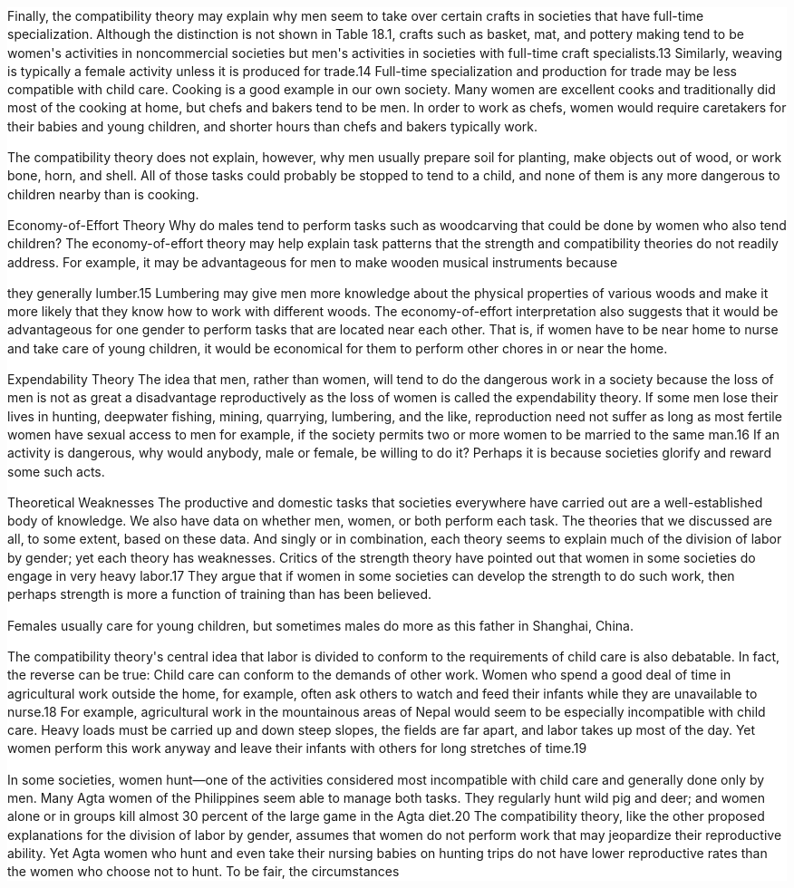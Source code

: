 Finally, the compatibility theory may explain why men seem to take over certain crafts in societies that have full-time specialization. Although the distinction is not shown in Table 18.1, crafts such as basket, mat, and pottery making tend to be women's activities in noncommercial societies but men's activities in societies with full-time craft specialists.13 Similarly, weaving is typically a female activity unless it is produced for trade.14 Full-time specialization and production for trade may be less compatible with child care. Cooking is a good example in our own society. Many women are excellent cooks and traditionally did most of the cooking at home, but chefs and bakers tend to be men. In order to work as chefs, women would require caretakers for their babies and young children, and shorter hours than chefs and bakers typically work.

The compatibility theory does not explain, however, why men usually prepare soil for planting, make objects out of wood, or work bone, horn, and shell. All of those tasks could probably be stopped to tend to a child, and none of them is any more dangerous to children nearby than is cooking.

Economy-of-Effort Theory Why do males tend to perform tasks such as woodcarving that could be done by women who also tend children? The economy-of-effort theory may help explain task patterns that the strength and compatibility theories do not readily address. For example, it may be advantageous for men to make wooden musical instruments because

they generally lumber.15 Lumbering may give men more knowledge about the physical properties of various woods and make it more likely that they know how to work with different woods. The economy-of-effort interpretation also suggests that it would be advantageous for one gender to perform tasks that are located near each other. That is, if women have to be near home to nurse and take care of young children, it would be economical for them to perform other chores in or near the home.

Expendability Theory The idea that men, rather than women, will tend to do the dangerous work in a society because the loss of men is not as great a disadvantage reproductively as the loss of women is called the expendability theory. If some men lose their lives in hunting, deepwater fishing, mining, quarrying, lumbering, and the like, reproduction need not suffer as long as most fertile women have sexual access to men for example, if the society permits two or more women to be married to the same man.16 If an activity is dangerous, why would anybody, male or female, be willing to do it? Perhaps it is because societies glorify and reward some such acts.

Theoretical Weaknesses The productive and domestic tasks that societies everywhere have carried out are a well-established body of knowledge. We also have data on whether men, women, or both perform each task. The theories that we discussed are all, to some extent, based on these data. And singly or in combination, each theory seems to explain much of the division of labor by gender; yet each theory has weaknesses. Critics of the strength theory have pointed out that women in some societies do engage in very heavy labor.17 They argue that if women in some societies can develop the strength to do such work, then perhaps strength is more a function of training than has been believed.

Females usually care for young children, but sometimes males do more as this father in Shanghai, China.

The compatibility theory's central idea that labor is divided to conform to the requirements of child care is also debatable. In fact, the reverse can be true: Child care can conform to the demands of other work. Women who spend a good deal of time in agricultural work outside the home, for example, often ask others to watch and feed their infants while they are unavailable to nurse.18 For example, agricultural work in the mountainous areas of Nepal would seem to be especially incompatible with child care. Heavy loads must be carried up and down steep slopes, the fields are far apart, and labor takes up most of the day. Yet women perform this work anyway and leave their infants with others for long stretches of time.19

In some societies, women hunt—one of the activities considered most incompatible with child care and generally done only by men. Many Agta women of the Philippines seem able to manage both tasks. They regularly hunt wild pig and deer; and women alone or in groups kill almost 30 percent of the large game in the Agta diet.20 The compatibility theory, like the other proposed explanations for the division of labor by gender, assumes that women do not perform work that may jeopardize their reproductive ability. Yet Agta women who hunt and even take their nursing babies on hunting trips do not have lower reproductive rates than the women who choose not to hunt. To be fair, the circumstances
